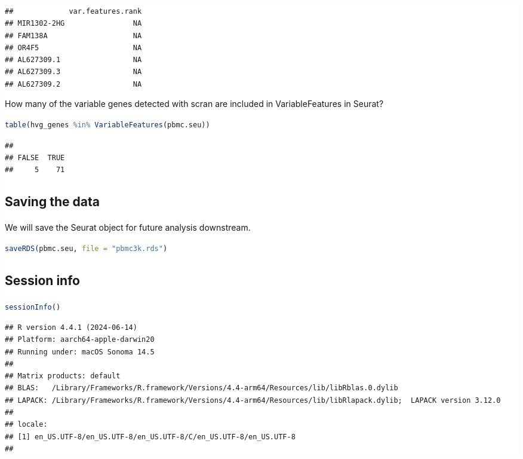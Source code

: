     ##             var.features.rank
    ## MIR1302-2HG                NA
    ## FAM138A                    NA
    ## OR4F5                      NA
    ## AL627309.1                 NA
    ## AL627309.3                 NA
    ## AL627309.2                 NA

How many of the variable genes detected with scran are included in
VariableFeatures in Seurat?

``` r
table(hvg_genes %in% VariableFeatures(pbmc.seu))
```

    ## 
    ## FALSE  TRUE 
    ##     5    71

## Saving the data

We will save the Seurat object for future analysis downstream.

``` r
saveRDS(pbmc.seu, file = "pbmc3k.rds")
```

## Session info

``` r
sessionInfo()
```

    ## R version 4.4.1 (2024-06-14)
    ## Platform: aarch64-apple-darwin20
    ## Running under: macOS Sonoma 14.5
    ## 
    ## Matrix products: default
    ## BLAS:   /Library/Frameworks/R.framework/Versions/4.4-arm64/Resources/lib/libRblas.0.dylib 
    ## LAPACK: /Library/Frameworks/R.framework/Versions/4.4-arm64/Resources/lib/libRlapack.dylib;  LAPACK version 3.12.0
    ## 
    ## locale:
    ## [1] en_US.UTF-8/en_US.UTF-8/en_US.UTF-8/C/en_US.UTF-8/en_US.UTF-8
    ## 